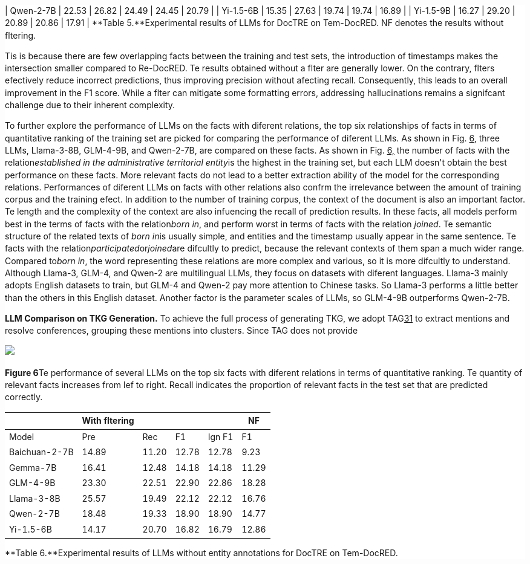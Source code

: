 | Qwen-2-7B | 22.53 | 26.82 | 24.49 | 24.45 | 20.79 |
| Yi-1.5-6B | 15.35 | 27.63 | 19.74 | 19.74 | 16.89 |
| Yi-1.5-9B | 16.27 | 29.20 | 20.89 | 20.86 | 17.91 |
**Table 5.**Experimental results of LLMs for DocTRE on Tem-DocRED. NF denotes the results without fltering.

Tis is because there are few overlapping facts between the training and test sets, the introduction of timestamps makes the intersection smaller compared to Re-DocRED. Te results obtained without a flter are generally lower. On the contrary, flters efectively reduce incorrect predictions, thus improving precision without afecting recall. Consequently, this leads to an overall improvement in the F1 score. While a flter can mitigate some formatting errors, addressing hallucinations remains a signifcant challenge due to their inherent complexity.

To further explore the performance of LLMs on the facts with diferent relations, the top six relationships of facts in terms of quantitative ranking of the training set are picked for comparing the performance of diferent LLMs. As shown in Fig. [6](#page-10-0), three LLMs, Llama-3-8B, GLM-4-9B, and Qwen-2-7B, are compared on these facts. As shown in Fig. [6,](#page-10-0) the number of facts with the relation*established in the administrative territorial entity*is the highest in the training set, but each LLM doesn't obtain the best performance on these facts. More relevant facts do not lead to a better extraction ability of the model for the corresponding relations. Performances of diferent LLMs on facts with other relations also confrm the irrelevance between the amount of training corpus and the training efect. In addition to the number of training corpus, the context of the document is also an important factor. Te length and the complexity of the context are also infuencing the recall of prediction results. In these facts, all models perform best in the terms of facts with the relation*born in*, and perform worst in terms of facts with the relation *joined*. Te semantic structure of the related texts of *born in*is usually simple, and entities and the timestamp usually appear in the same sentence. Te facts with the relation*participated*or*joined*are difcultly to predict, because the relevant contexts of them span a much wider range. Compared to*born in*, the word representing these relations are more complex and various, so it is more difcultly to understand. Although Llama-3, GLM-4, and Qwen-2 are multilingual LLMs, they focus on datasets with diferent languages. Llama-3 mainly adopts English datasets to train, but GLM-4 and Qwen-2 pay more attention to Chinese tasks. So Llama-3 performs a little better than the others in this English dataset. Another factor is the parameter scales of LLMs, so GLM-4-9B outperforms Qwen-2-7B.

**LLM Comparison on TKG Generation.** To achieve the full process of generating TKG, we adopt TAG[31](#page-12-27) to extract mentions and resolve conferences, grouping these mentions into clusters. Since TAG does not provide

![](_page_10_Figure_1.jpeg)


<span id="page-10-0"></span>**Figure 6**Te performance of several LLMs on the top six facts with diferent relations in terms of quantitative ranking. Te quantity of relevant facts increases from lef to right. Recall indicates the proportion of relevant facts in the test set that are predicted correctly.


| | With fltering | | | | NF |
|---------------|---------------|-------|-------|--------|-------|
| Model | Pre | Rec | F1 | Ign F1 | F1 |
| Baichuan-2-7B | 14.89 | 11.20 | 12.78 | 12.78 | 9.23 |
| Gemma-7B | 16.41 | 12.48 | 14.18 | 14.18 | 11.29 |
| GLM-4-9B | 23.30 | 22.51 | 22.90 | 22.86 | 18.28 |
| Llama-3-8B | 25.57 | 19.49 | 22.12 | 22.12 | 16.76 |
| Qwen-2-7B | 18.48 | 19.33 | 18.90 | 18.90 | 14.77 |
| Yi-1.5-6B | 14.17 | 20.70 | 16.82 | 16.79 | 12.86 |
**Table 6.**Experimental results of LLMs without entity annotations for DocTRE on Tem-DocRED.
